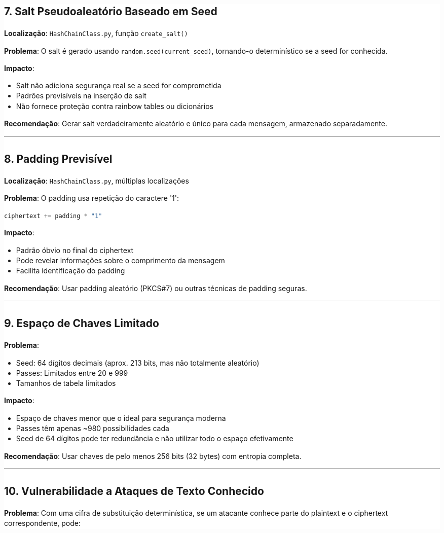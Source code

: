 
## 7. Salt Pseudoaleatório Baseado em Seed

**Localização**: `HashChainClass.py`, função `create_salt()`

**Problema**: O salt é gerado usando `random.seed(current_seed)`, tornando-o determinístico se a seed for conhecida.

**Impacto**:
- Salt não adiciona segurança real se a seed for comprometida
- Padrões previsíveis na inserção de salt
- Não fornece proteção contra rainbow tables ou dicionários

**Recomendação**: Gerar salt verdadeiramente aleatório e único para cada mensagem, armazenado separadamente.

---

## 8. Padding Previsível

**Localização**: `HashChainClass.py`, múltiplas localizações

**Problema**: O padding usa repetição do caractere '1':
```python
ciphertext += padding * "1"
```

**Impacto**:
- Padrão óbvio no final do ciphertext
- Pode revelar informações sobre o comprimento da mensagem
- Facilita identificação do padding

**Recomendação**: Usar padding aleatório (PKCS#7) ou outras técnicas de padding seguras.

---

## 9. Espaço de Chaves Limitado

**Problema**: 
- Seed: 64 dígitos decimais (aprox. 213 bits, mas não totalmente aleatório)
- Passes: Limitados entre 20 e 999
- Tamanhos de tabela limitados

**Impacto**:
- Espaço de chaves menor que o ideal para segurança moderna
- Passes têm apenas ~980 possibilidades cada
- Seed de 64 dígitos pode ter redundância e não utilizar todo o espaço efetivamente

**Recomendação**: Usar chaves de pelo menos 256 bits (32 bytes) com entropia completa.

---

## 10. Vulnerabilidade a Ataques de Texto Conhecido

**Problema**: Com uma cifra de substituição determinística, se um atacante conhece parte do plaintext e o ciphertext correspondente, pode:
